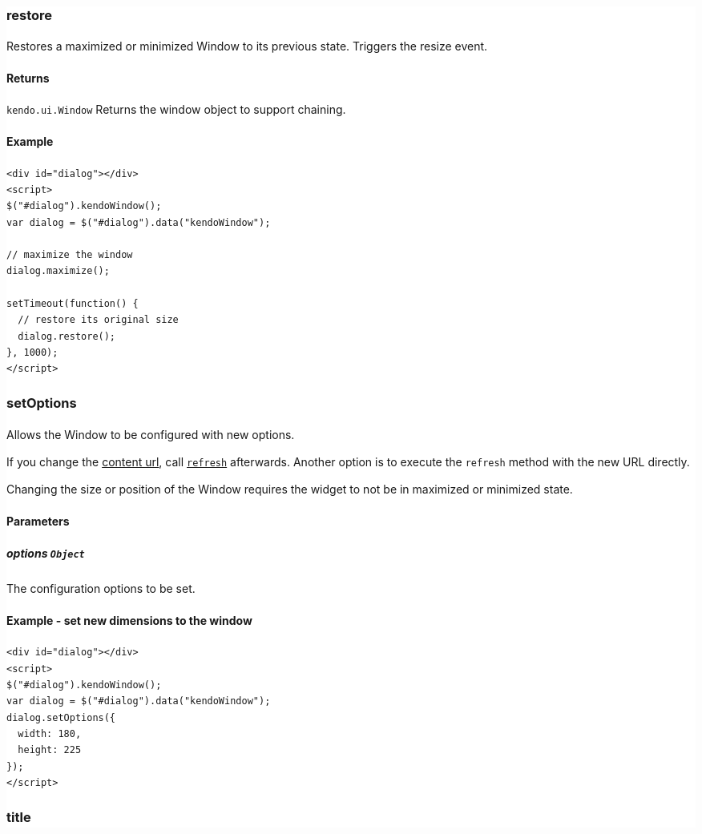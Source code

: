### restore

Restores a maximized or minimized Window to its previous state. Triggers the resize event.

#### Returns

`kendo.ui.Window` Returns the window object to support chaining.

#### Example

    <div id="dialog"></div>
    <script>
    $("#dialog").kendoWindow();
    var dialog = $("#dialog").data("kendoWindow");

    // maximize the window
    dialog.maximize();

    setTimeout(function() {
      // restore its original size
      dialog.restore();
    }, 1000);
    </script>

### setOptions

Allows the Window to be configured with new options.

If you change the [content url](/api/javascript/ui/window#configuration-content), call [`refresh`](/api/javascript/ui/window/methods/refresh) afterwards. Another option is to execute the `refresh` method with the new URL directly.

Changing the size or position of the Window requires the widget to not be in maximized or minimized state.

#### Parameters

##### options `Object`

The configuration options to be set.

#### Example - set new dimensions to the window

    <div id="dialog"></div>
    <script>
    $("#dialog").kendoWindow();
    var dialog = $("#dialog").data("kendoWindow");
    dialog.setOptions({
      width: 180,
      height: 225
    });
    </script>

### title
